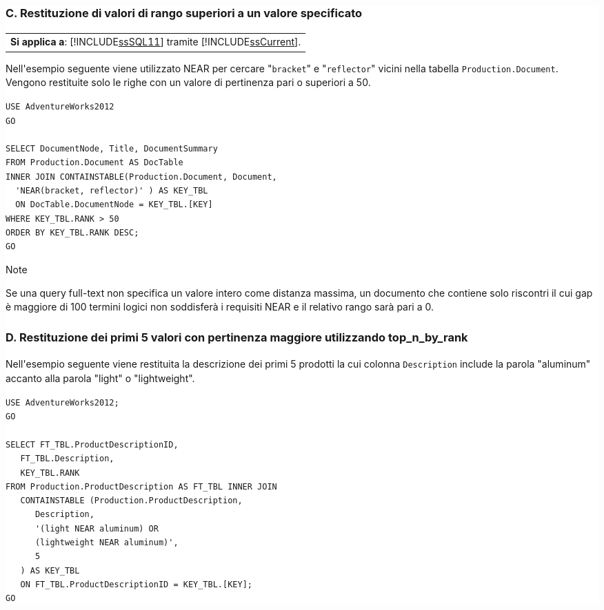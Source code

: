 ### <a name="c-returning-rank-values-greater-than-a-specified-value"></a>C. Restituzione di valori di rango superiori a un valore specificato  
  
||  
|-|  
|**Si applica a**: [!INCLUDE[ssSQL11](../../includes/sssql11-md.md)] tramite [!INCLUDE[ssCurrent](../../includes/sscurrent-md.md)].|  
  
 Nell'esempio seguente viene utilizzato NEAR per cercare "`bracket`" e "`reflector`" vicini nella tabella `Production.Document`. Vengono restituite solo le righe con un valore di pertinenza pari o superiori a 50.  
  
```  
USE AdventureWorks2012  
GO  
  
SELECT DocumentNode, Title, DocumentSummary  
FROM Production.Document AS DocTable   
INNER JOIN CONTAINSTABLE(Production.Document, Document,  
  'NEAR(bracket, reflector)' ) AS KEY_TBL  
  ON DocTable.DocumentNode = KEY_TBL.[KEY]  
WHERE KEY_TBL.RANK > 50  
ORDER BY KEY_TBL.RANK DESC;  
GO  
```  
  
> [!NOTE]  
>  Se una query full-text non specifica un valore intero come distanza massima, un documento che contiene solo riscontri il cui gap è maggiore di 100 termini logici non soddisferà i requisiti NEAR e il relativo rango sarà pari a 0.  
  
### <a name="d-returning-top-5-ranked-results-using-topnbyrank"></a>D. Restituzione dei primi 5 valori con pertinenza maggiore utilizzando top_n_by_rank  
 Nell'esempio seguente viene restituita la descrizione dei primi 5 prodotti la cui colonna `Description` include la parola "aluminum" accanto alla parola "light" o "lightweight".  
  
```  
USE AdventureWorks2012;  
GO  
  
SELECT FT_TBL.ProductDescriptionID,  
   FT_TBL.Description,   
   KEY_TBL.RANK  
FROM Production.ProductDescription AS FT_TBL INNER JOIN  
   CONTAINSTABLE (Production.ProductDescription,  
      Description,   
      '(light NEAR aluminum) OR  
      (lightweight NEAR aluminum)',  
      5  
   ) AS KEY_TBL  
   ON FT_TBL.ProductDescriptionID = KEY_TBL.[KEY];  
GO  
```  
  